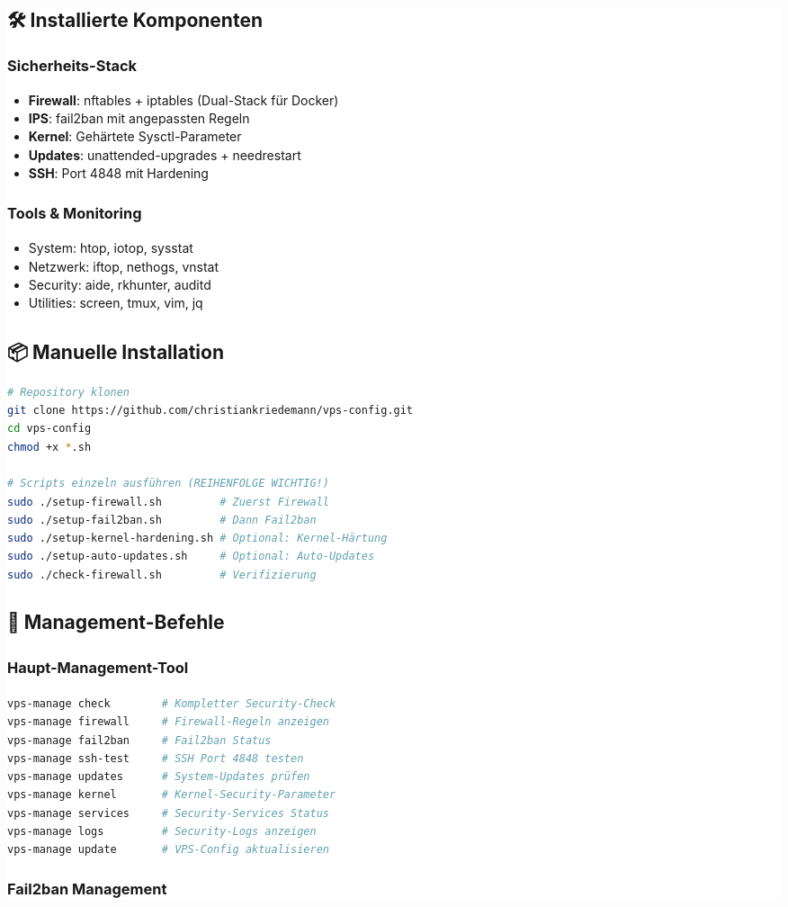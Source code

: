 ## 🛠️ Installierte Komponenten

### Sicherheits-Stack

- **Firewall**: nftables + iptables (Dual-Stack für Docker)
- **IPS**: fail2ban mit angepassten Regeln
- **Kernel**: Gehärtete Sysctl-Parameter
- **Updates**: unattended-upgrades + needrestart
- **SSH**: Port 4848 mit Hardening

### Tools & Monitoring

- System: htop, iotop, sysstat
- Netzwerk: iftop, nethogs, vnstat
- Security: aide, rkhunter, auditd
- Utilities: screen, tmux, vim, jq

## 📦 Manuelle Installation

```bash
# Repository klonen
git clone https://github.com/christiankriedemann/vps-config.git
cd vps-config
chmod +x *.sh

# Scripts einzeln ausführen (REIHENFOLGE WICHTIG!)
sudo ./setup-firewall.sh         # Zuerst Firewall
sudo ./setup-fail2ban.sh         # Dann Fail2ban
sudo ./setup-kernel-hardening.sh # Optional: Kernel-Härtung
sudo ./setup-auto-updates.sh     # Optional: Auto-Updates
sudo ./check-firewall.sh         # Verifizierung
```

## 🔧 Management-Befehle

### Haupt-Management-Tool

```bash
vps-manage check        # Kompletter Security-Check
vps-manage firewall     # Firewall-Regeln anzeigen
vps-manage fail2ban     # Fail2ban Status
vps-manage ssh-test     # SSH Port 4848 testen
vps-manage updates      # System-Updates prüfen
vps-manage kernel       # Kernel-Security-Parameter
vps-manage services     # Security-Services Status
vps-manage logs         # Security-Logs anzeigen
vps-manage update       # VPS-Config aktualisieren
```

### Fail2ban Management
